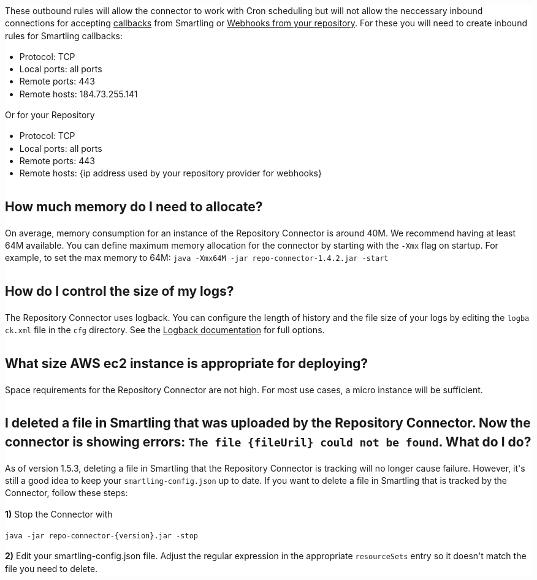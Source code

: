 These outbound rules will allow the connector to work with Cron scheduling but will not allow the neccessary inbound connections for accepting [callbacks](/knowledge-base/articles/repository-connector-faq/#can-i-configure-callbacks-for-completed-translation-instead-of-using-the-cron-checker?) from Smartling or [Webhooks from your repository](/knowledge-base/articles/repository-connector-faq/#can-i-automate-uploads-when-i-make-a-commit-to-my-repository?). For these you will need to create inbound rules for Smartling callbacks:

* Protocol: TCP
* Local ports: all ports
* Remote ports: 443
* Remote hosts: 184.73.255.141

Or for your Repository

* Protocol: TCP
* Local ports: all ports
* Remote ports: 443
* Remote hosts: {ip address used by your repository provider for webhooks}

## How much memory do I need to allocate?

On average, memory consumption for an instance of the Repository Connector is around 40M. We recommend having at least 64M available. You can define maximum memory allocation for the connector by starting with the `-Xmx` flag on startup. For example, to set the max memory to 64M: `java -Xmx64M -jar repo-connector-1.4.2.jar -start`

## How do I control the size of my logs?

The Repository Connector uses logback. You can configure the length of history and the file size of your logs by editing the `logback.xml` file in the `cfg` directory. See the [Logback documentation](http://logback.qos.ch/manual/appenders.html) for full options.

## What size AWS ec2 instance is appropriate for deploying?

Space requirements for the Repository Connector are not high. For most use cases, a micro instance will be sufficient.

## I deleted a file in Smartling that was uploaded by the Repository Connector. Now the connector is showing errors: `The file {fileUril} could not be found`. What do I do?

As of version 1.5.3, deleting a file in Smartling that the Repository Connector is tracking will no longer cause failure. However, it's still a good idea to keep your `smartling-config.json` up to date. If you want to delete a file in Smartling that is tracked by the Connector, follow these steps:

**1)** Stop the Connector with

~~~
java -jar repo-connector-{version}.jar -stop
~~~

**2)** Edit your smartling-config.json file. Adjust the regular expression in the appropriate `resourceSets` entry so it doesn't match the file you need to delete.
